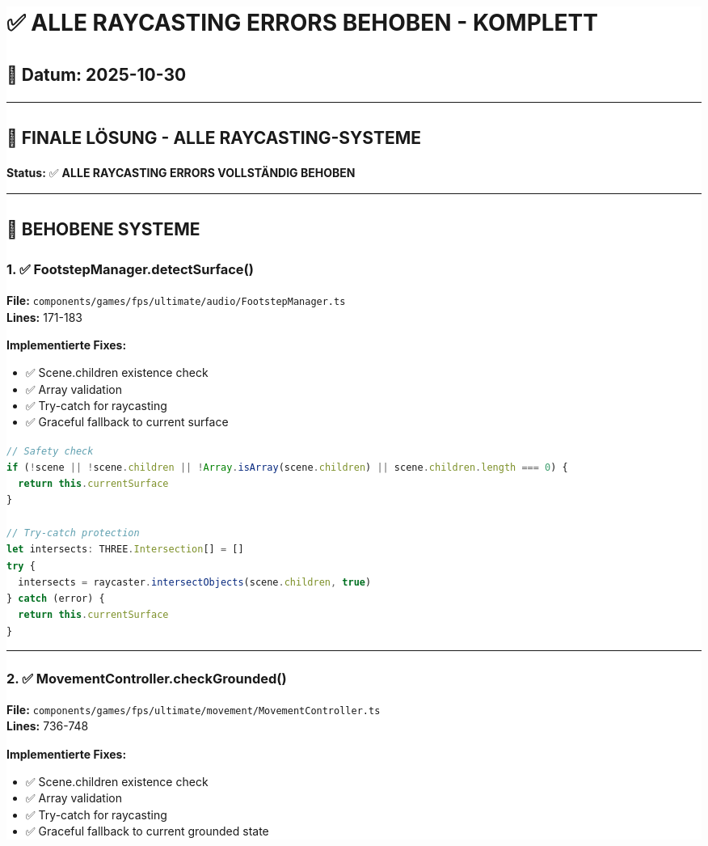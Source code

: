# ✅ ALLE RAYCASTING ERRORS BEHOBEN - KOMPLETT

## 📅 Datum: 2025-10-30

---

## 🎯 FINALE LÖSUNG - ALLE RAYCASTING-SYSTEME

**Status:** ✅ **ALLE RAYCASTING ERRORS VOLLSTÄNDIG BEHOBEN**

---

## 🔧 BEHOBENE SYSTEME

### 1. ✅ **FootstepManager.detectSurface()**
**File:** `components/games/fps/ultimate/audio/FootstepManager.ts`  
**Lines:** 171-183

**Implementierte Fixes:**
- ✅ Scene.children existence check
- ✅ Array validation
- ✅ Try-catch for raycasting
- ✅ Graceful fallback to current surface

```typescript
// Safety check
if (!scene || !scene.children || !Array.isArray(scene.children) || scene.children.length === 0) {
  return this.currentSurface
}

// Try-catch protection
let intersects: THREE.Intersection[] = []
try {
  intersects = raycaster.intersectObjects(scene.children, true)
} catch (error) {
  return this.currentSurface
}
```

---

### 2. ✅ **MovementController.checkGrounded()**
**File:** `components/games/fps/ultimate/movement/MovementController.ts`  
**Lines:** 736-748

**Implementierte Fixes:**
- ✅ Scene.children existence check
- ✅ Array validation
- ✅ Try-catch for raycasting
- ✅ Graceful fallback to current grounded state
